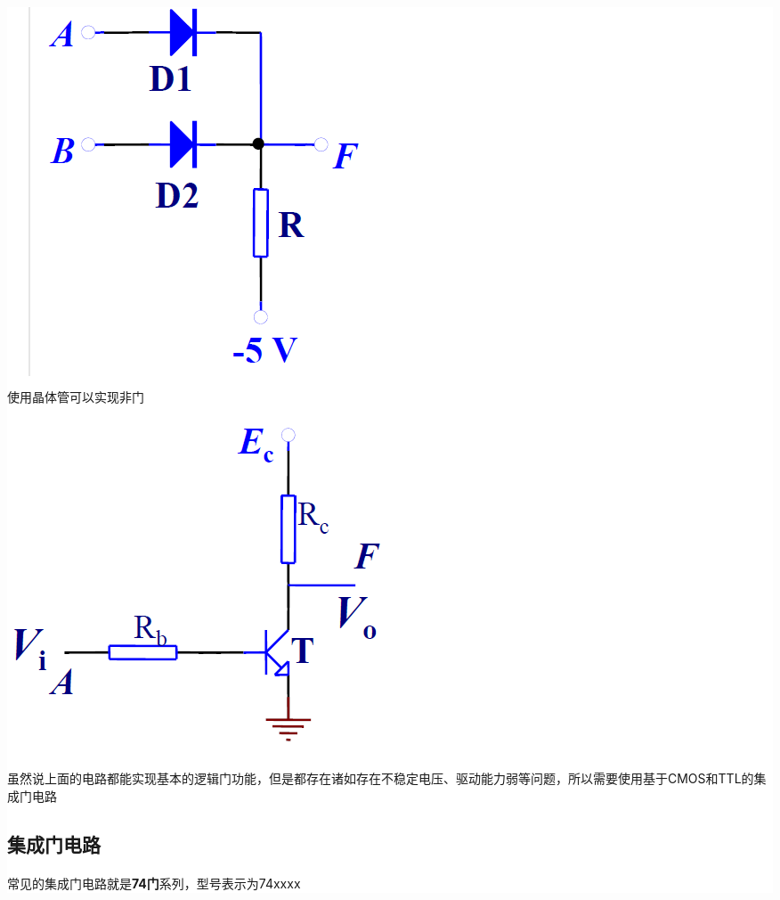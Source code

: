 > ![image-20211229160822742](电路设计从入门到弃坑17【门电路结构】.assets/image-20211229160822742.png)

使用晶体管可以实现非门

![image-20211229160844745](电路设计从入门到弃坑17【门电路结构】.assets/image-20211229160844745.png)

虽然说上面的电路都能实现基本的逻辑门功能，但是都存在诸如存在不稳定电压、驱动能力弱等问题，所以需要使用基于CMOS和TTL的集成门电路

## 集成门电路

常见的集成门电路就是**74门**系列，型号表示为74xxxx
